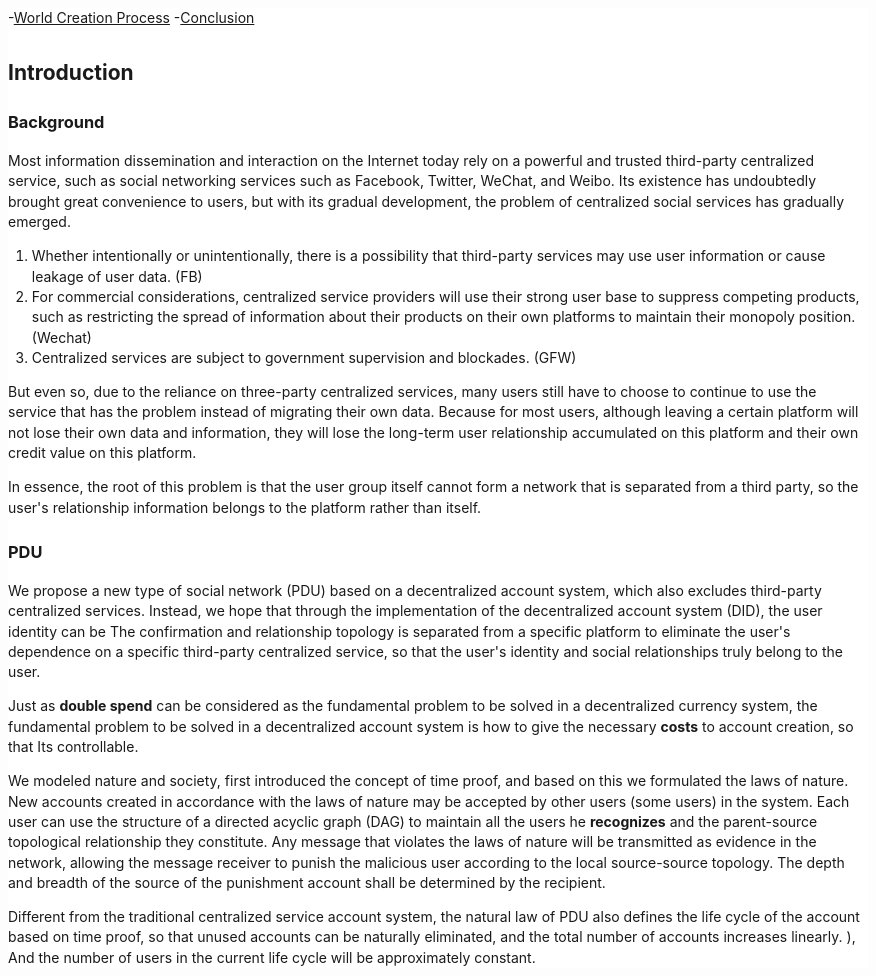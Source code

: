 -[World Creation Process](#world-creation-process)
-[Conclusion](#Conclusion)



## Introduction

### Background

Most information dissemination and interaction on the Internet today rely on a powerful and trusted third-party centralized service, such as social networking services such as Facebook, Twitter, WeChat, and Weibo. Its existence has undoubtedly brought great convenience to users, but with its gradual development, the problem of centralized social services has gradually emerged.

1. Whether intentionally or unintentionally, there is a possibility that third-party services may use user information or cause leakage of user data. (FB)
2. For commercial considerations, centralized service providers will use their strong user base to suppress competing products, such as restricting the spread of information about their products on their own platforms to maintain their monopoly position. (Wechat)
3. Centralized services are subject to government supervision and blockades. (GFW)

But even so, due to the reliance on three-party centralized services, many users still have to choose to continue to use the service that has the problem instead of migrating their own data. Because for most users, although leaving a certain platform will not lose their own data and information, they will lose the long-term user relationship accumulated on this platform and their own credit value on this platform.

In essence, the root of this problem is that the user group itself cannot form a network that is separated from a third party, so the user's relationship information belongs to the platform rather than itself.

### PDU

We propose a new type of social network (PDU) based on a decentralized account system, which also excludes third-party centralized services. Instead, we hope that through the implementation of the decentralized account system (DID), the user identity can be The confirmation and relationship topology is separated from a specific platform to eliminate the user's dependence on a specific third-party centralized service, so that the user's identity and social relationships truly belong to the user.

Just as **double spend** can be considered as the fundamental problem to be solved in a decentralized currency system, the fundamental problem to be solved in a decentralized account system is how to give the necessary **costs** to account creation, so that Its controllable.

We modeled nature and society, first introduced the concept of time proof, and based on this we formulated the laws of nature. New accounts created in accordance with the laws of nature may be accepted by other users (some users) in the system. Each user can use the structure of a directed acyclic graph (DAG) to maintain all the users he **recognizes** and the parent-source topological relationship they constitute. Any message that violates the laws of nature will be transmitted as evidence in the network, allowing the message receiver to punish the malicious user according to the local source-source topology. The depth and breadth of the source of the punishment account shall be determined by the recipient.

Different from the traditional centralized service account system, the natural law of PDU also defines the life cycle of the account based on time proof, so that unused accounts can be naturally eliminated, and the total number of accounts increases linearly. ), And the number of users in the current life cycle will be approximately constant.
